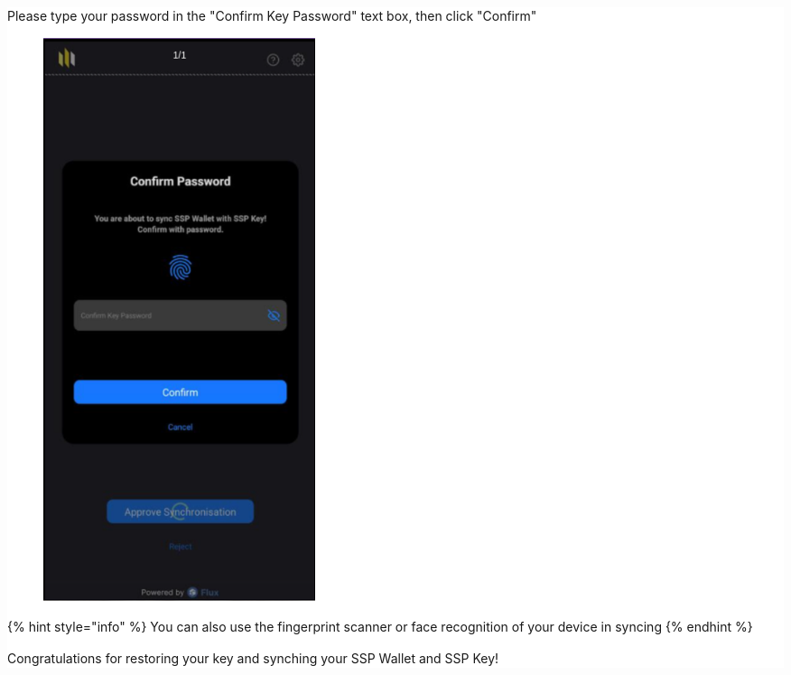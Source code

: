 Please type your password in the "Confirm Key Password" text box, then click "Confirm"

<div align="left"><figure><img src="../.gitbook/assets/image (155).png" alt="" width="301"><figcaption></figcaption></figure></div>

{% hint style="info" %}
You can also use the fingerprint scanner or face recognition of your device in syncing
{% endhint %}

Congratulations for restoring your key and synching your SSP Wallet and SSP Key!
